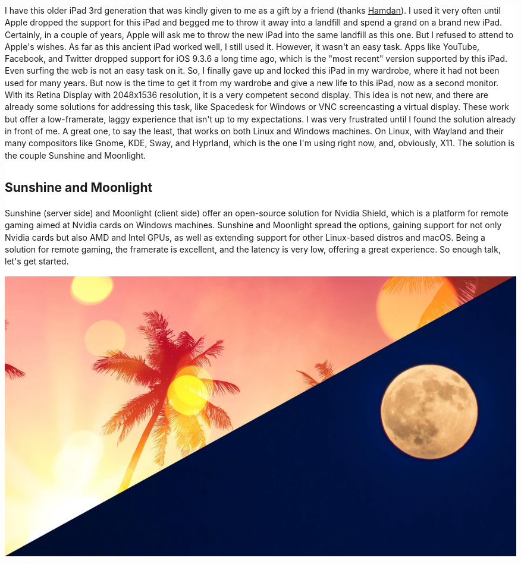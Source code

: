 I have this older iPad 3rd generation that was kindly given to me as a gift by a friend (thanks [Hamdan](https://www.instagram.com/alhamdan/)). I used it very often until Apple dropped the support for this iPad and begged me to throw it away into a landfill and spend a grand on a brand new iPad. Certainly, in a couple of years, Apple will ask me to throw the new iPad into the same landfill as this one. But I refused to attend to Apple's wishes. As far as this ancient iPad worked well, I still used it. However, it wasn't an easy task. Apps like YouTube, Facebook, and Twitter dropped support for iOS 9.3.6 a long time ago, which is the "most recent" version supported by this iPad. Even surfing the web is not an easy task on it. So, I finally gave up and locked this iPad in my wardrobe, where it had not been used for many years. But now is the time to get it from my wardrobe and give a new life to this iPad, now as a second monitor. With its Retina Display with 2048x1536 resolution, it is a very competent second display. This idea is not new, and there are already some solutions for addressing this task, like Spacedesk for Windows or VNC screencasting a virtual display. These work but offer a low-framerate, laggy experience that isn't up to my expectations. I was very frustrated until I found the solution already in front of me. A great one, to say the least, that works on both Linux and Windows machines. On Linux, with Wayland and their many compositors like Gnome, KDE, Sway, and Hyprland, which is the one I'm using right now, and, obviously, X11. The solution is the couple Sunshine and Moonlight.

## Sunshine and Moonlight

Sunshine (server side) and Moonlight (client side) offer an open-source solution for Nvidia Shield, which is a platform for remote gaming aimed at Nvidia cards on Windows machines. Sunshine and Moonlight spread the options, gaining support for not only Nvidia cards but also AMD and Intel GPUs, as well as extending support for other Linux-based distros and macOS. Being a solution for remote gaming, the framerate is excellent, and the latency is very low, offering a great experience. So enough talk, let's get started.

![Sunshine and Moonlight](/assets/images/old-ipad-as-a-second-screen/sunshine-moonlight.webp)
